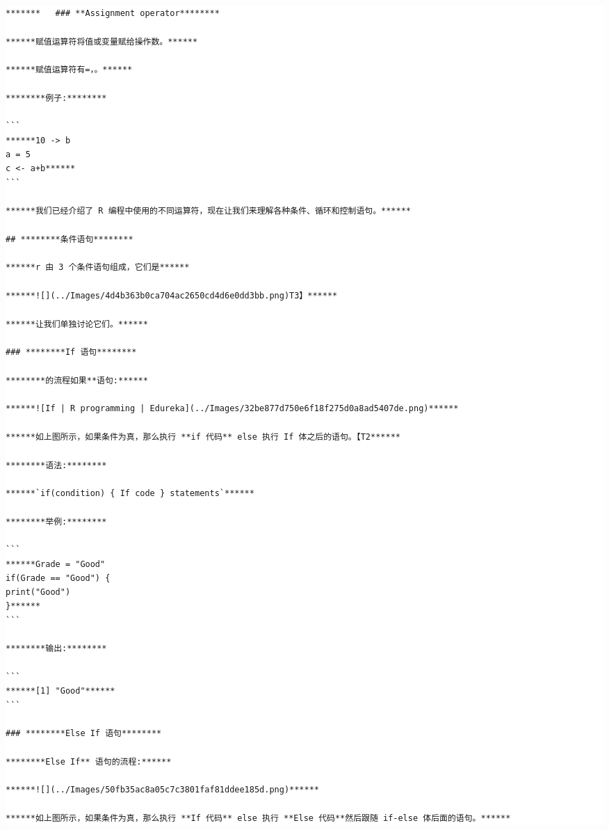     *******   ### **Assignment operator******** 

    ******赋值运算符将值或变量赋给操作数。******

    ******赋值运算符有=，。******

    ********例子:********

    ```
    ******10 -> b
    a = 5
    c <- a+b******
    ```

    ******我们已经介绍了 R 编程中使用的不同运算符，现在让我们来理解各种条件、循环和控制语句。******

    ## ********条件语句********

    ******r 由 3 个条件语句组成，它们是******

    ******![](../Images/4d4b363b0ca704ac2650cd4d6e0dd3bb.png)T3】******

    ******让我们单独讨论它们。******

    ### ********If 语句********

    ********的流程如果**语句:******

    ******![If | R programming | Edureka](../Images/32be877d750e6f18f275d0a8ad5407de.png)******

    ******如上图所示，如果条件为真，那么执行 **if 代码** else 执行 If 体之后的语句。【T2******

    ********语法:********

    ******`if(condition) { If code } statements`******

    ********举例:********

    ```
    ******Grade = "Good"
    if(Grade == "Good") {
    print("Good")
    }******
    ```

    ********输出:********

    ```
    ******[1] "Good"******
    ```

    ### ********Else If 语句********

    ********Else If** 语句的流程:******

    ******![](../Images/50fb35ac8a05c7c3801faf81ddee185d.png)******

    ******如上图所示，如果条件为真，那么执行 **If 代码** else 执行 **Else 代码**然后跟随 if-else 体后面的语句。******

